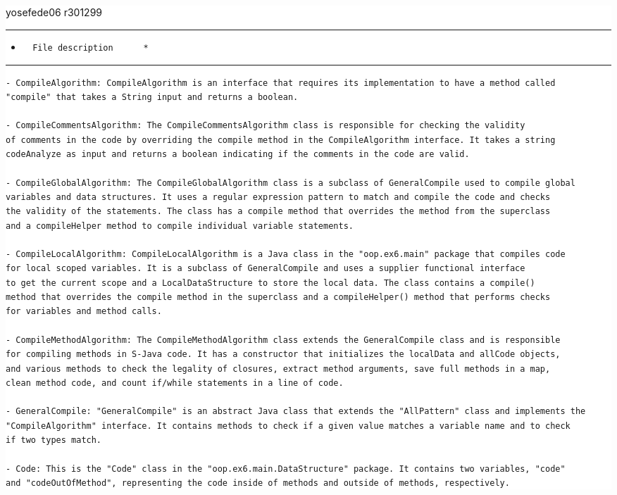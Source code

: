 yosefede06
r301299


*******************************
*       File description      *
*******************************

    - CompileAlgorithm: CompileAlgorithm is an interface that requires its implementation to have a method called
    "compile" that takes a String input and returns a boolean.

    - CompileCommentsAlgorithm: The CompileCommentsAlgorithm class is responsible for checking the validity
    of comments in the code by overriding the compile method in the CompileAlgorithm interface. It takes a string
    codeAnalyze as input and returns a boolean indicating if the comments in the code are valid.

    - CompileGlobalAlgorithm: The CompileGlobalAlgorithm class is a subclass of GeneralCompile used to compile global
    variables and data structures. It uses a regular expression pattern to match and compile the code and checks
    the validity of the statements. The class has a compile method that overrides the method from the superclass
    and a compileHelper method to compile individual variable statements.

    - CompileLocalAlgorithm: CompileLocalAlgorithm is a Java class in the "oop.ex6.main" package that compiles code
    for local scoped variables. It is a subclass of GeneralCompile and uses a supplier functional interface
    to get the current scope and a LocalDataStructure to store the local data. The class contains a compile()
    method that overrides the compile method in the superclass and a compileHelper() method that performs checks
    for variables and method calls.

    - CompileMethodAlgorithm: The CompileMethodAlgorithm class extends the GeneralCompile class and is responsible
    for compiling methods in S-Java code. It has a constructor that initializes the localData and allCode objects,
    and various methods to check the legality of closures, extract method arguments, save full methods in a map,
    clean method code, and count if/while statements in a line of code.

    - GeneralCompile: "GeneralCompile" is an abstract Java class that extends the "AllPattern" class and implements the
    "CompileAlgorithm" interface. It contains methods to check if a given value matches a variable name and to check
    if two types match.

    - Code: This is the "Code" class in the "oop.ex6.main.DataStructure" package. It contains two variables, "code"
    and "codeOutOfMethod", representing the code inside of methods and outside of methods, respectively.
